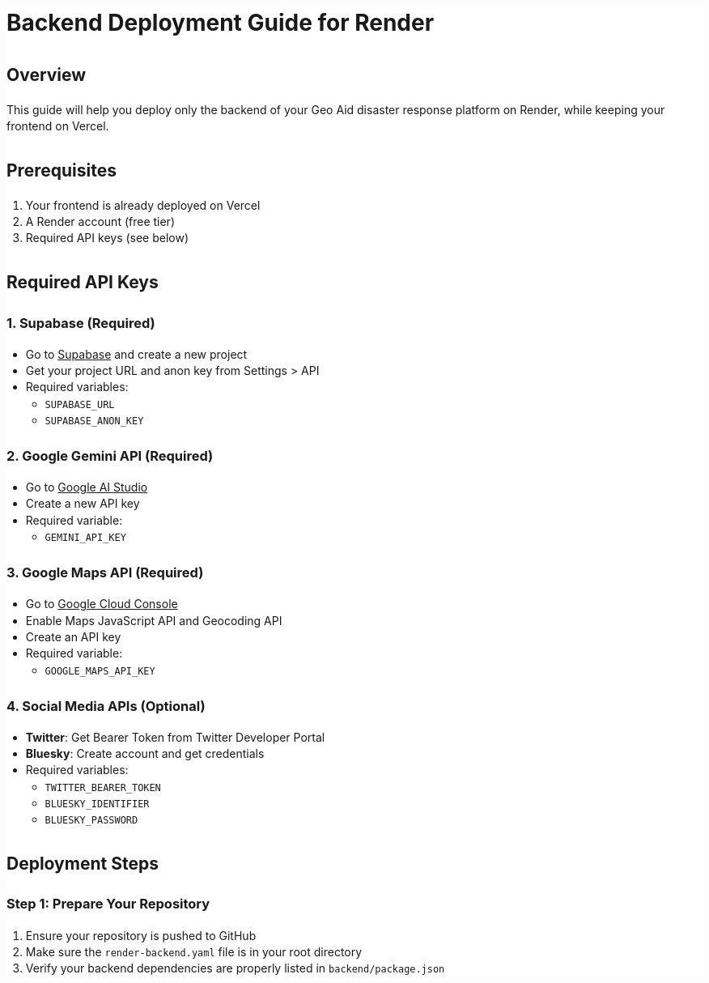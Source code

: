 # Backend Deployment Guide for Render

## Overview
This guide will help you deploy only the backend of your Geo Aid disaster response platform on Render, while keeping your frontend on Vercel.

## Prerequisites
1. Your frontend is already deployed on Vercel
2. A Render account (free tier)
3. Required API keys (see below)

## Required API Keys

### 1. Supabase (Required)
- Go to [Supabase](https://supabase.com) and create a new project
- Get your project URL and anon key from Settings > API
- Required variables:
  - `SUPABASE_URL`
  - `SUPABASE_ANON_KEY`

### 2. Google Gemini API (Required)
- Go to [Google AI Studio](https://makersuite.google.com/app/apikey)
- Create a new API key
- Required variable:
  - `GEMINI_API_KEY`

### 3. Google Maps API (Required)
- Go to [Google Cloud Console](https://console.cloud.google.com)
- Enable Maps JavaScript API and Geocoding API
- Create an API key
- Required variable:
  - `GOOGLE_MAPS_API_KEY`

### 4. Social Media APIs (Optional)
- **Twitter**: Get Bearer Token from Twitter Developer Portal
- **Bluesky**: Create account and get credentials
- Required variables:
  - `TWITTER_BEARER_TOKEN`
  - `BLUESKY_IDENTIFIER`
  - `BLUESKY_PASSWORD`

## Deployment Steps

### Step 1: Prepare Your Repository
1. Ensure your repository is pushed to GitHub
2. Make sure the `render-backend.yaml` file is in your root directory
3. Verify your backend dependencies are properly listed in `backend/package.json`
